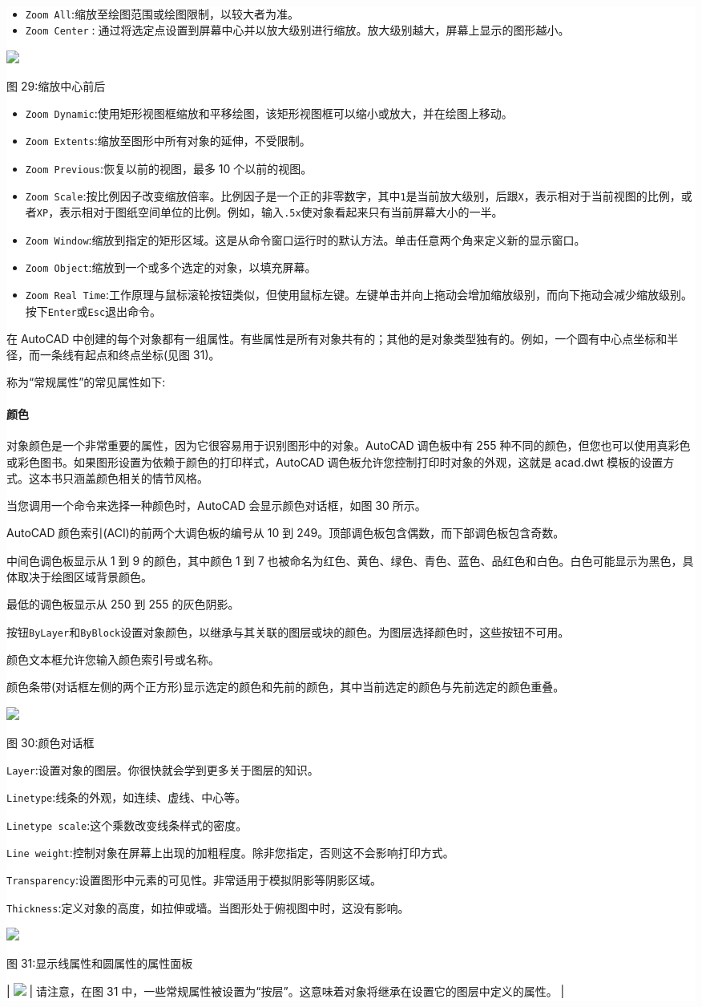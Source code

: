 *   `Zoom All`:缩放至绘图范围或绘图限制，以较大者为准。
*   `Zoom Center` : 通过将选定点设置到屏幕中心并以放大级别进行缩放。放大级别越大，屏幕上显示的图形越小。

![](../images/00041.jpeg)

图 29:缩放中心前后

*   `Zoom Dynamic`:使用矩形视图框缩放和平移绘图，该矩形视图框可以缩小或放大，并在绘图上移动。

*   `Zoom Extents`:缩放至图形中所有对象的延伸，不受限制。
*   `Zoom Previous`:恢复以前的视图，最多 10 个以前的视图。
*   `Zoom Scale`:按比例因子改变缩放倍率。比例因子是一个正的非零数字，其中`1`是当前放大级别，后跟`X`，表示相对于当前视图的比例，或者`XP`，表示相对于图纸空间单位的比例。例如，输入`.5x`使对象看起来只有当前屏幕大小的一半。
*   `Zoom Window`:缩放到指定的矩形区域。这是从命令窗口运行时的默认方法。单击任意两个角来定义新的显示窗口。
*   `Zoom Object`:缩放到一个或多个选定的对象，以填充屏幕。
*   `Zoom Real Time`:工作原理与鼠标滚轮按钮类似，但使用鼠标左键。左键单击并向上拖动会增加缩放级别，而向下拖动会减少缩放级别。按下`Enter`或`Esc`退出命令。

在 AutoCAD 中创建的每个对象都有一组属性。有些属性是所有对象共有的；其他的是对象类型独有的。例如，一个圆有中心点坐标和半径，而一条线有起点和终点坐标(见图 31)。

称为“常规属性”的常见属性如下:

#### 颜色

对象颜色是一个非常重要的属性，因为它很容易用于识别图形中的对象。AutoCAD 调色板中有 255 种不同的颜色，但您也可以使用真彩色或彩色图书。如果图形设置为依赖于颜色的打印样式，AutoCAD 调色板允许您控制打印时对象的外观，这就是 acad.dwt 模板的设置方式。这本书只涵盖颜色相关的情节风格。

当您调用一个命令来选择一种颜色时，AutoCAD 会显示颜色对话框，如图 30 所示。

AutoCAD 颜色索引(ACI)的前两个大调色板的编号从 10 到 249。顶部调色板包含偶数，而下部调色板包含奇数。

中间色调色板显示从 1 到 9 的颜色，其中颜色 1 到 7 也被命名为红色、黄色、绿色、青色、蓝色、品红色和白色。白色可能显示为黑色，具体取决于绘图区域背景颜色。

最低的调色板显示从 250 到 255 的灰色阴影。

按钮`ByLayer`和`ByBlock`设置对象颜色，以继承与其关联的图层或块的颜色。为图层选择颜色时，这些按钮不可用。

颜色文本框允许您输入颜色索引号或名称。

颜色条带(对话框左侧的两个正方形)显示选定的颜色和先前的颜色，其中当前选定的颜色与先前选定的颜色重叠。

![](../images/00042.jpeg)

图 30:颜色对话框

`Layer`:设置对象的图层。你很快就会学到更多关于图层的知识。

`Linetype`:线条的外观，如连续、虚线、中心等。

`Linetype scale`:这个乘数改变线条样式的密度。

`Line weight`:控制对象在屏幕上出现的加粗程度。除非您指定，否则这不会影响打印方式。

`Transparency`:设置图形中元素的可见性。非常适用于模拟阴影等阴影区域。

`Thickness`:定义对象的高度，如拉伸或墙。当图形处于俯视图中时，这没有影响。

![](../images/00043.jpeg)

图 31:显示线属性和圆属性的属性面板

| ![](../images/00024.gif) | 请注意，在图 31 中，一些常规属性被设置为“按层”。这意味着对象将继承在设置它的图层中定义的属性。 |
